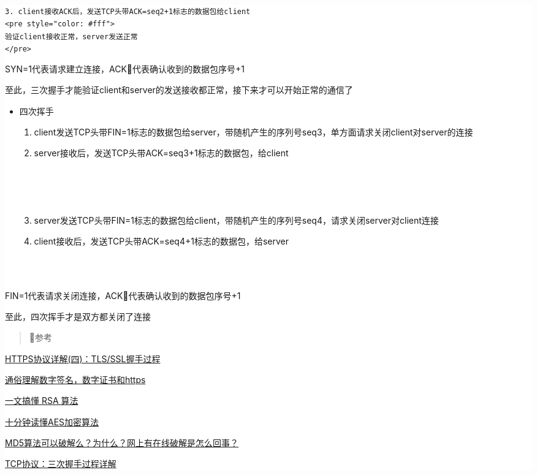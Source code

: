     3. client接收ACK后，发送TCP头带ACK=seq2+1标志的数据包给client
    <pre style="color: #fff">
    验证client接收正常，server发送正常
    </pre>
     
SYN=1代表请求建立连接，ACK代表确认收到的数据包序号+1  

至此，三次握手才能验证client和server的发送接收都正常，接下来才可以开始正常的通信了

* 四次挥手  
    1. client发送TCP头带FIN=1标志的数据包给server，带随机产生的序列号seq3，单方面请求关闭client对server的连接
    
    2. server接收后，发送TCP头带ACK=seq3+1标志的数据包，给client
    <pre style="color: #fff">
    server确认client对server的话说完了，允许client关闭l，但是server对client的话还没说完，server单工发送给client，这种状态叫半关闭状态
    </pre>
    3. server发送TCP头带FIN=1标志的数据包给client，带随机产生的序列号seq4，请求关闭server对client连接

    4. client接收后，发送TCP头带ACK=seq4+1标志的数据包，给server  
    <pre style="color: #fff">
    client确认server对client的话说完了，允许server关闭，双方都关闭了，就是全关闭状态
    </pre>

FIN=1代表请求关闭连接，ACK代表确认收到的数据包序号+1  

至此，四次挥手才是双方都关闭了连接

> 参考 

[HTTPS协议详解(四)：TLS/SSL握手过程](https://www.cnblogs.com/huanxiyun/articles/6554085.html)

[通俗理解数字签名，数字证书和https](http://www.sohu.com/a/253770353_608959)

[一文搞懂 RSA 算法](https://www.jianshu.com/p/fbb8bf7baa97)

[十分钟读懂AES加密算法](https://blog.csdn.net/striner/article/details/85107921)

[MD5算法可以破解么？为什么？网上有在线破解是怎么回事？](https://blog.csdn.net/dawn_after_dark/article/details/54429766)

[TCP协议：三次握手过程详解](https://baijiahao.baidu.com/s?id=1618114723935605183&wfr=spider&for=pc)
















